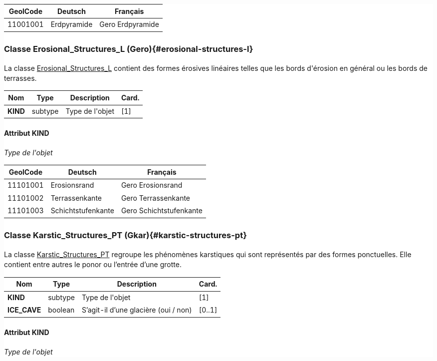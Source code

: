 
|GeolCode|Deutsch|Français|
|---------------|----------------------------------------|----------------------------------------|
|11001001 | Erdpyramide | Gero Erdpyramide     |




### Classe Erosional_Structures_L (Gero){#erosional-structures-l}
La classe [Erosional_Structures_L](#erosional-structures-l) contient des formes
érosives linéaires telles que les bords d&#39;érosion en général
ou les bords de terrasses.




Nom             | Type | Description                             |  Card.
--------------------------|------------|-----------------------------------------------------|-----
**KIND**                 | subtype                  | Type de l&#39;objet | [1]





#### Attribut  KIND
_Type de l&#39;objet_


|GeolCode|Deutsch|Français|
|---------------|----------------------------------------|----------------------------------------|
|11101001 | Erosionsrand | Gero Erosionsrand     |
|11101002 | Terrassenkante | Gero Terrassenkante     |
|11101003 | Schichtstufenkante | Gero Schichtstufenkante     |




### Classe Karstic_Structures_PT (Gkar){#karstic-structures-pt}
La classe [Karstic_Structures_PT](#karstic-structures-pt) regroupe les phénomènes
karstiques qui sont représentés par des formes ponctuelles.
Elle contient entre autres le ponor ou l’entrée d’une
grotte.




Nom             | Type | Description                             |  Card.
--------------------------|------------|-----------------------------------------------------|-----
**KIND**                 | subtype                  | Type de l&#39;objet | [1]
**ICE_CAVE**                 | boolean                  | S’agit-il d’une glacière (oui / non) | [0..1]





#### Attribut  KIND
_Type de l&#39;objet_
